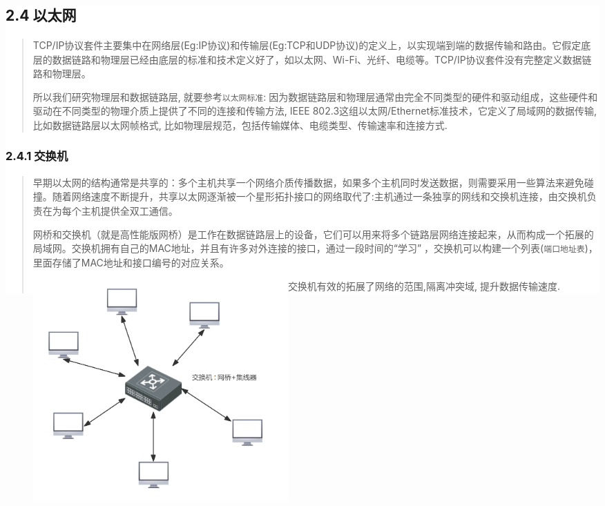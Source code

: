 ## 2.4 以太网

>TCP/IP协议套件主要集中在网络层(Eg:IP协议)和传输层(Eg:TCP和UDP协议)的定义上，以实现端到端的数据传输和路由。它假定底层的数据链路和物理层已经由底层的标准和技术定义好了，如以太网、Wi-Fi、光纤、电缆等。TCP/IP协议套件没有完整定义数据链路和物理层。
>
>所以我们研究物理层和数据链路层, 就要参考`以太网标准`:  因为数据链路层和物理层通常由完全不同类型的硬件和驱动组成，这些硬件和驱动在不同类型的物理介质上提供了不同的连接和传输方法,  IEEE 802.3这组以太网/Ethernet标准技术，它定义了局域网的数据传输, 比如数据链路层以太网帧格式, 比如物理层规范，包括传输媒体、电缆类型、传输速率和连接方式.

### 2.4.1 交换机

>早期以太网的结构通常是共享的：多个主机共享一个网络介质传播数据，如果多个主机同时发送数据，则需要采用一些算法来避免碰撞。随着网络速度不断提升，共享以太网逐渐被一个星形拓扑接口的网络取代了:主机通过一条独享的网线和交换机连接，由交换机负责在为每个主机提供全双工通信。 
>
>网桥和交换机（就是高性能版网桥）是工作在数据链路层上的设备，它们可以用来将多个链路层网络连接起来，从而构成一个拓展的局域网。交换机拥有自己的MAC地址，并且有许多对外连接的接口，通过一段时间的“学习” ，交换机可以构建一个列表(`端口地址表`)，里面存储了MAC地址和接口编号的对应关系。
>
><img src="./img_net/交换机.png" style="width: 45%; float:left">
>
>交换机有效的拓展了网络的范围,隔离冲突域, 提升数据传输速度.
